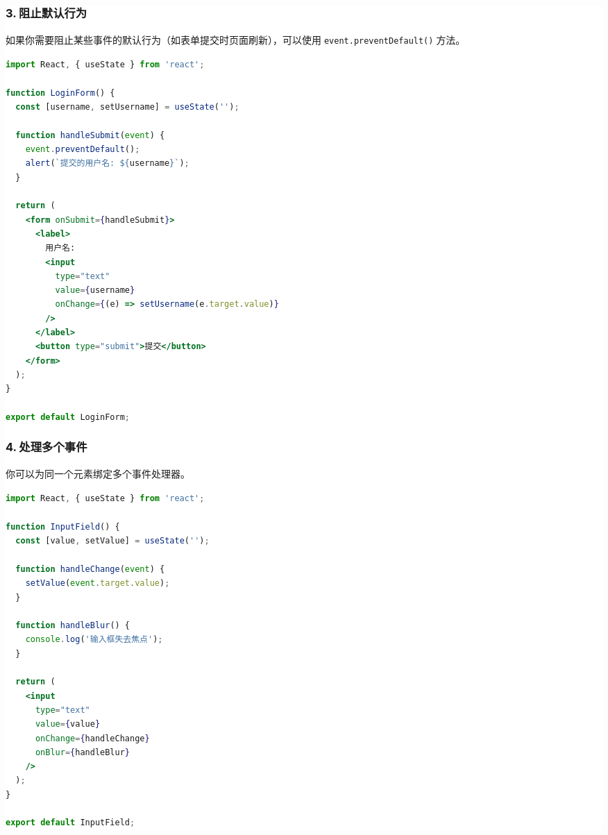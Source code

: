 ### 3. 阻止默认行为

如果你需要阻止某些事件的默认行为（如表单提交时页面刷新），可以使用 `event.preventDefault()` 方法。

```jsx
import React, { useState } from 'react';

function LoginForm() {
  const [username, setUsername] = useState('');

  function handleSubmit(event) {
    event.preventDefault();
    alert(`提交的用户名: ${username}`);
  }

  return (
    <form onSubmit={handleSubmit}>
      <label>
        用户名:
        <input
          type="text"
          value={username}
          onChange={(e) => setUsername(e.target.value)}
        />
      </label>
      <button type="submit">提交</button>
    </form>
  );
}

export default LoginForm;
```

### 4. 处理多个事件

你可以为同一个元素绑定多个事件处理器。

```jsx
import React, { useState } from 'react';

function InputField() {
  const [value, setValue] = useState('');

  function handleChange(event) {
    setValue(event.target.value);
  }

  function handleBlur() {
    console.log('输入框失去焦点');
  }

  return (
    <input
      type="text"
      value={value}
      onChange={handleChange}
      onBlur={handleBlur}
    />
  );
}

export default InputField;
```
